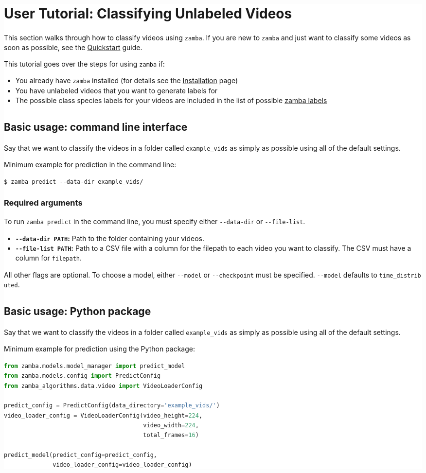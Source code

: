 # User Tutorial: Classifying Unlabeled Videos

This section walks through how to classify videos using `zamba`. If you are new to `zamba` and just want to classify some videos as soon as possible, see the [Quickstart](quickstart.md) guide.

This tutorial goes over the steps for using `zamba` if:

* You already have `zamba` installed (for details see the [Installation](install.md) page)
* You have unlabeled videos that you want to generate labels for
* The possible class species labels for your videos are included in the list of possible [zamba labels](models.md#species-classes)

## Basic usage: command line interface

Say that we want to classify the videos in a folder called `example_vids` as simply as possible using all of the default settings.

Minimum example for prediction in the command line:

```console
$ zamba predict --data-dir example_vids/
```

### Required arguments

To run `zamba predict` in the command line, you must specify either `--data-dir` or `--file-list`. 

* **`--data-dir PATH`:** Path to the folder containing your videos.
* **`--file-list PATH`:** Path to a CSV file with a column for the filepath to each video you want to classify. The CSV must have a column for `filepath`.

All other flags are optional. To choose a model, either `--model` or `--checkpoint` must be specified. `--model` defaults to `time_distributed`.

## Basic usage: Python package

Say that we want to classify the videos in a folder called `example_vids` as simply as possible using all of the default settings.

Minimum example for prediction using the Python package:

```python
from zamba.models.model_manager import predict_model
from zamba.models.config import PredictConfig
from zamba_algorithms.data.video import VideoLoaderConfig

predict_config = PredictConfig(data_directory='example_vids/')
video_loader_config = VideoLoaderConfig(video_height=224, 
                                        video_width=224, 
                                        total_frames=16)

predict_model(predict_config=predict_config, 
              video_loader_config=video_loader_config)
```
